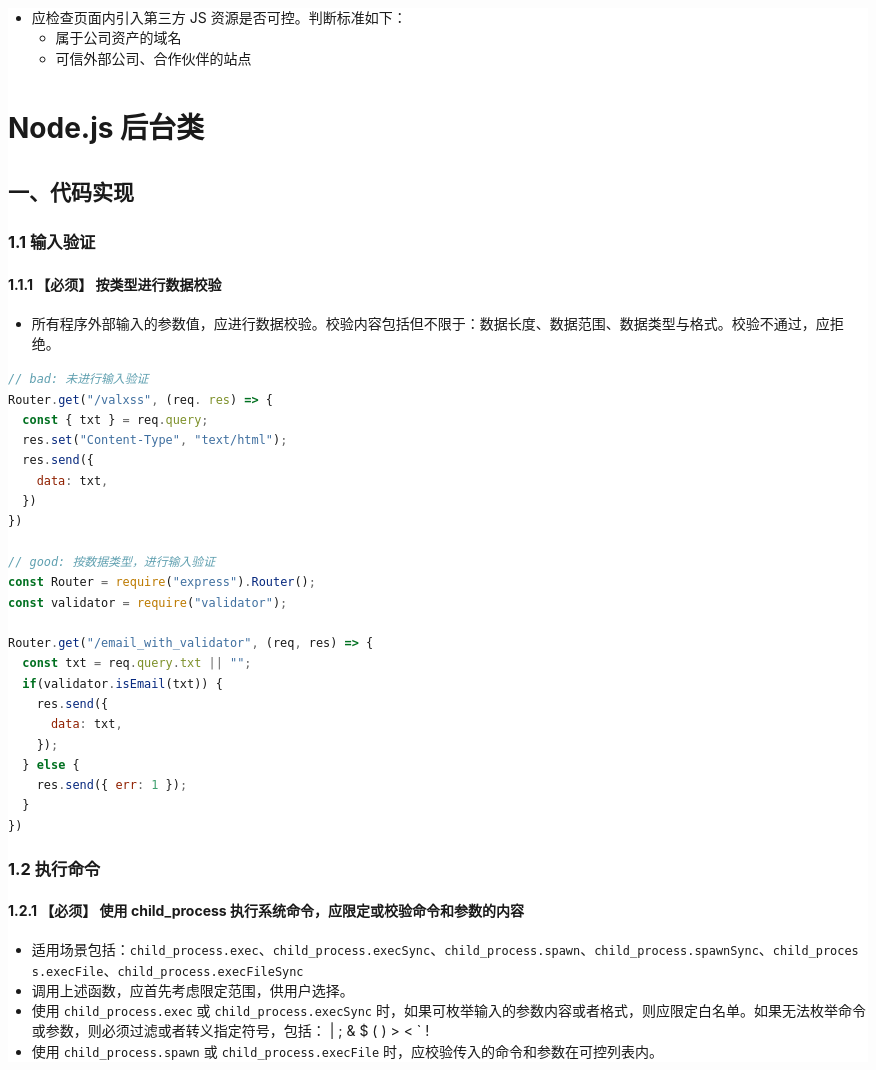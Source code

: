 - 应检查页面内引入第三方 JS 资源是否可控。判断标准如下：
  - 属于公司资产的域名
  - 可信外部公司、合作伙伴的站点



# Node.js 后台类

## 一、代码实现

### 1.1 输入验证

#### 1.1.1 【必须】 按类型进行数据校验

- 所有程序外部输入的参数值，应进行数据校验。校验内容包括但不限于：数据长度、数据范围、数据类型与格式。校验不通过，应拒绝。

```js
// bad: 未进行输入验证
Router.get("/valxss", (req. res) => {
  const { txt } = req.query;
  res.set("Content-Type", "text/html");
  res.send({
    data: txt,
  })
})

// good: 按数据类型，进行输入验证
const Router = require("express").Router();
const validator = require("validator");

Router.get("/email_with_validator", (req, res) => {
  const txt = req.query.txt || "";
  if(validator.isEmail(txt)) {
    res.send({
      data: txt,
    });
  } else {
    res.send({ err: 1 });
  }
})
```



### 1.2 执行命令

#### 1.2.1 【必须】 使用 child_process 执行系统命令，应限定或校验命令和参数的内容

- 适用场景包括：`child_process.exec`、`child_process.execSync`、`child_process.spawn`、`child_process.spawnSync`、`child_process.execFile`、`child_process.execFileSync`
- 调用上述函数，应首先考虑限定范围，供用户选择。
- 使用 `child_process.exec` 或 `child_process.execSync` 时，如果可枚举输入的参数内容或者格式，则应限定白名单。如果无法枚举命令或参数，则必须过滤或者转义指定符号，包括： | ; & $ ( ) > <  `  !
- 使用 `child_process.spawn` 或 `child_process.execFile` 时，应校验传入的命令和参数在可控列表内。
